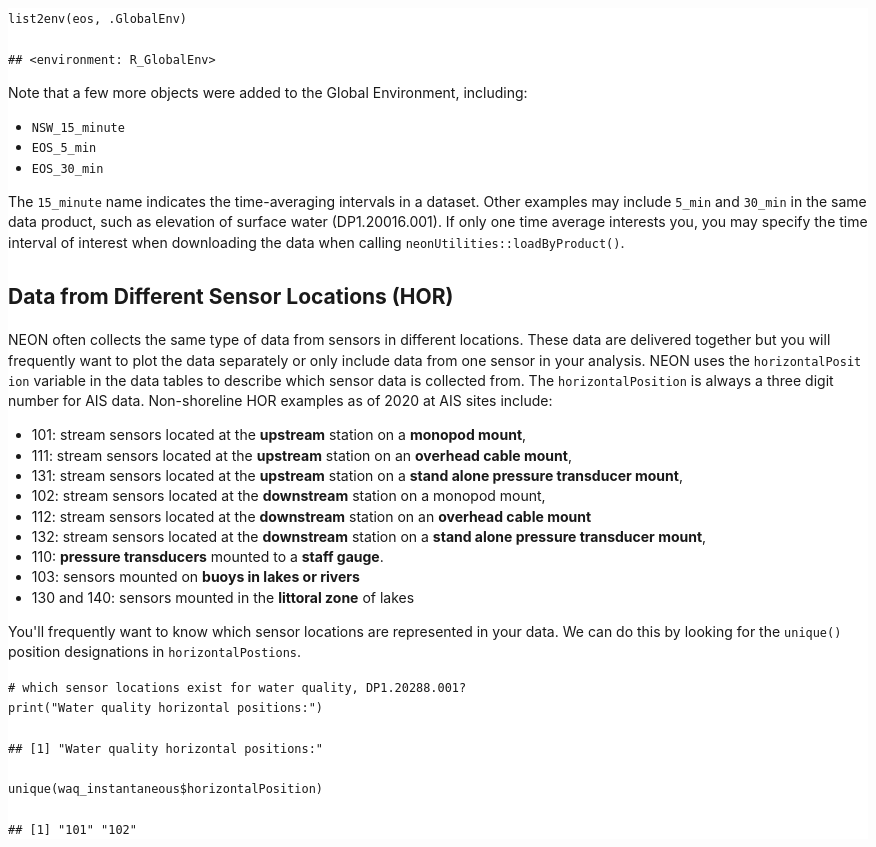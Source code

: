     list2env(eos, .GlobalEnv)

    ## <environment: R_GlobalEnv>

Note that a few more objects were added to the Global Environment, including:

* `NSW_15_minute`
* `EOS_5_min`
* `EOS_30_min`

The `15_minute` name indicates the time-averaging intervals in a dataset. Other 
examples may include `5_min` and `30_min` in the same data product, such as 
elevation of surface water (DP1.20016.001). If only one time average interests 
you, you may specify the time interval of interest when downloading the data when
calling `neonUtilities::loadByProduct()`.

## Data from Different Sensor Locations (HOR)

NEON often collects the same type of data from sensors in different locations. These 
data are delivered together but you will frequently want to plot the data 
separately or only include data from one sensor in your analysis. NEON uses the 
`horizontalPosition` variable in the data tables to describe which sensor 
data is collected from. The `horizontalPosition` is always a three digit number 
for AIS data. Non-shoreline HOR examples as of 2020 at AIS sites include:

* 101: stream sensors located at the **upstream** station on a **monopod mount**, 
* 111: stream sensors located at the **upstream** station on an **overhead cable mount**, 
* 131: stream sensors located at the **upstream** station on a **stand alone pressure transducer mount**, 
* 102: stream sensors located at the **downstream** station on a monopod mount, 
* 112: stream sensors located at the **downstream** station on an **overhead cable mount** 
* 132: stream sensors located at the **downstream** station on a **stand alone pressure transducer mount**, 
* 110: **pressure transducers** mounted to a **staff gauge**. 
* 103: sensors mounted on **buoys in lakes or rivers**
* 130 and 140: sensors mounted in the **littoral zone** of lakes

You'll frequently want to know which sensor locations are represented in your 
data. We can do this by looking for the `unique()` position designations in 
`horizontalPostions`. 


    # which sensor locations exist for water quality, DP1.20288.001?
    print("Water quality horizontal positions:")

    ## [1] "Water quality horizontal positions:"

    unique(waq_instantaneous$horizontalPosition)

    ## [1] "101" "102"
